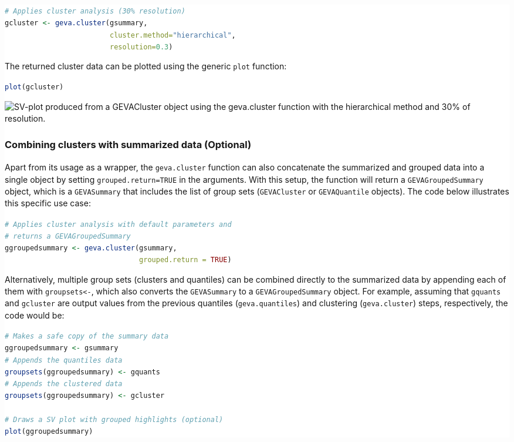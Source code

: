 ``` r
# Applies cluster analysis (30% resolution)
gcluster <- geva.cluster(gsummary,
                         cluster.method="hierarchical",
                         resolution=0.3)
```

The returned cluster data can be plotted using the generic `plot`
function:

``` r
plot(gcluster)
```

![SV-plot produced from a `GEVACluster` object using the `geva.cluster`
function with the hierarchical method and 30% of
resolution.](README_files/figure-gfm/plot-geva-cluster-1.png)

### Combining clusters with summarized data (Optional)

Apart from its usage as a wrapper, the `geva.cluster` function can also
concatenate the summarized and grouped data into a single object by
setting `grouped.return=TRUE` in the arguments. With this setup, the
function will return a `GEVAGroupedSummary` object, which is a
`GEVASummary` that includes the list of group sets (`GEVACluster` or
`GEVAQuantile` objects). The code below illustrates this specific use
case:

``` r
# Applies cluster analysis with default parameters and
# returns a GEVAGroupedSummary
ggroupedsummary <- geva.cluster(gsummary,
                                grouped.return = TRUE)
```

Alternatively, multiple group sets (clusters and quantiles) can be
combined directly to the summarized data by appending each of them with
`groupsets<-`, which also converts the `GEVASummary` to a
`GEVAGroupedSummary` object. For example, assuming that `gquants` and
`gcluster` are output values from the previous quantiles
(`geva.quantiles`) and clustering (`geva.cluster`) steps, respectively,
the code would be:

``` r
# Makes a safe copy of the summary data
ggroupedsummary <- gsummary
# Appends the quantiles data
groupsets(ggroupedsummary) <- gquants
# Appends the clustered data
groupsets(ggroupedsummary) <- gcluster

# Draws a SV plot with grouped highlights (optional)
plot(ggroupedsummary)
```
